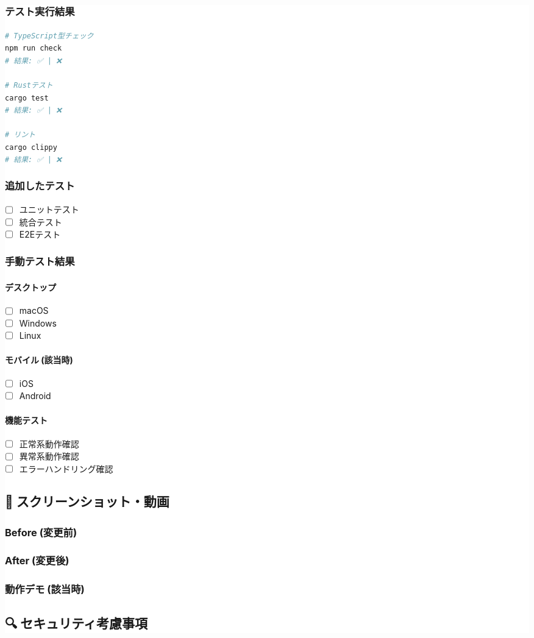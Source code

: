 ### テスト実行結果

```bash
# TypeScript型チェック
npm run check
# 結果: ✅ | ❌

# Rustテスト
cargo test
# 結果: ✅ | ❌

# リント
cargo clippy
# 結果: ✅ | ❌
```

### 追加したテスト

- [ ] ユニットテスト
- [ ] 統合テスト
- [ ] E2Eテスト

### 手動テスト結果


#### デスクトップ
- [ ] macOS
- [ ] Windows
- [ ] Linux

#### モバイル (該当時)
- [ ] iOS
- [ ] Android

#### 機能テスト
- [ ] 正常系動作確認
- [ ] 異常系動作確認
- [ ] エラーハンドリング確認

## 📸 スクリーンショット・動画

### Before (変更前)


### After (変更後)


### 動作デモ (該当時)


## 🔍 セキュリティ考慮事項
